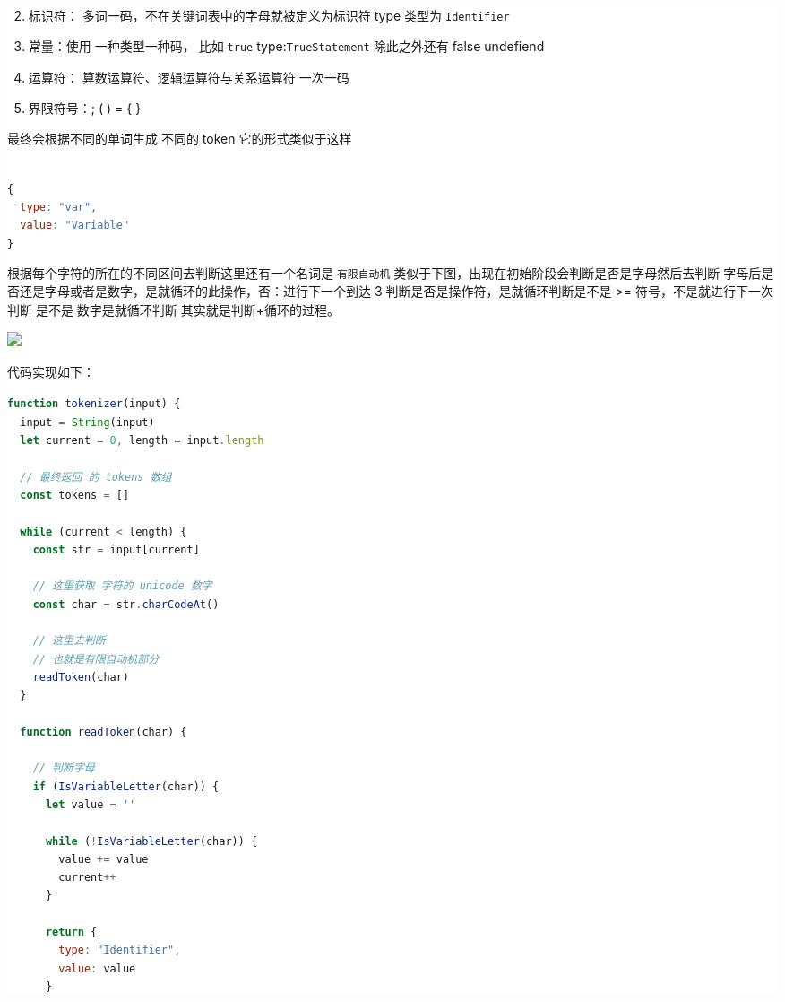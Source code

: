 
2. 标识符： 多词一码，不在关键词表中的字母就被定义为标识符 type 类型为 `Identifier`

  


3. 常量：使用 一种类型一种码， 比如 `true` type:`TrueStatement` 除此之外还有 false undefiend

  


4. 运算符： 算数运算符、逻辑运算符与关系运算符 一次一码

5. 界限符号：; ( ) = { }

  


最终会根据不同的单词生成 不同的 token 它的形式类似于这样

~~~js

{
  type: "var",
  value: "Variable"
}

~~~

根据每个字符的所在的不同区间去判断这里还有一个名词是 `有限自动机` 类似于下图，出现在初始阶段会判断是否是字母然后去判断 字母后是否还是字母或者是数字，是就循环的此操作，否：进行下一个到达 3 判断是否是操作符，是就循环判断是不是 >= 符号，不是就进行下一次判断 是不是 数字是就循环判断 其实就是判断+循环的过程。

  


![](https://p3-juejin.byteimg.com/tos-cn-i-k3u1fbpfcp/6c61309aa6bb498789d971c818cfc7e5~tplv-k3u1fbpfcp-zoom-1.image)

代码实现如下：

~~~js
function tokenizer(input) {
  input = String(input)
  let current = 0, length = input.length

  // 最终返回 的 tokens 数组
  const tokens = []

  while (current < length) {
    const str = input[current]

    // 这里获取 字符的 unicode 数字
    const char = str.charCodeAt()

    // 这里去判断
    // 也就是有限自动机部分
    readToken(char)
  }

  function readToken(char) {

    // 判断字母
    if (IsVariableLetter(char)) {
      let value = ''

      while (!IsVariableLetter(char)) {
        value += value
        current++
      }
      
      return {
        type: "Identifier",
        value: value
      }
~~~